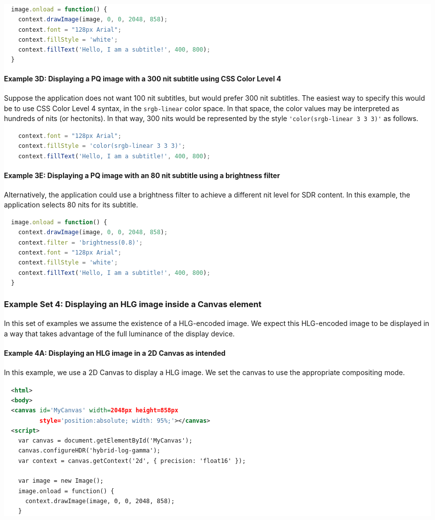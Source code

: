 ```javascript
  image.onload = function() {
    context.drawImage(image, 0, 0, 2048, 858);
    context.font = "128px Arial";
    context.fillStyle = 'white';
    context.fillText('Hello, I am a subtitle!', 400, 800);
  }
```

#### Example 3D: Displaying a PQ image with a 300 nit subtitle using CSS Color Level 4

Suppose the application does not want 100 nit subtitles, but would prefer 300 nit subtitles.
The easiest way to specify this would be to use CSS Color Level 4 syntax, in the ``srgb-linear`` color space.
In that space, the color values may be interpreted as hundreds of nits (or hectonits).
In that way, 300 nits would be represented by the style ``'color(srgb-linear 3 3 3)'`` as follows.

```javascript
    context.font = "128px Arial";
    context.fillStyle = 'color(srgb-linear 3 3 3)';
    context.fillText('Hello, I am a subtitle!', 400, 800);
```

#### Example 3E: Displaying a PQ image with an 80 nit subtitle using a brightness filter

Alternatively, the application could use a brightness filter to achieve a different nit level for SDR content.
In this example, the application selects 80 nits for its subtitle.

```javascript
  image.onload = function() {
    context.drawImage(image, 0, 0, 2048, 858);
    context.filter = 'brightness(0.8)';
    context.font = "128px Arial";
    context.fillStyle = 'white';
    context.fillText('Hello, I am a subtitle!', 400, 800);
  }
```

### Example Set 4: Displaying an HLG image inside a Canvas element

In this set of examples we assume the existence of a HLG-encoded image.
We expect this HLG-encoded image to be displayed in a way that takes advantage of the full luminance of the display device.

#### Example 4A: Displaying an HLG image in a 2D Canvas as intended

In this example, we use a 2D Canvas to display a HLG image.
We set the canvas to use the appropriate compositing mode.

```xml
  <html>
  <body>
  <canvas id='MyCanvas' width=2048px height=858px
          style='position:absolute; width: 95%;'></canvas>
  <script>
    var canvas = document.getElementById('MyCanvas');
    canvas.configureHDR('hybrid-log-gamma');
    var context = canvas.getContext('2d', { precision: 'float16' });

    var image = new Image();
    image.onload = function() {
      context.drawImage(image, 0, 0, 2048, 858);
    }
```